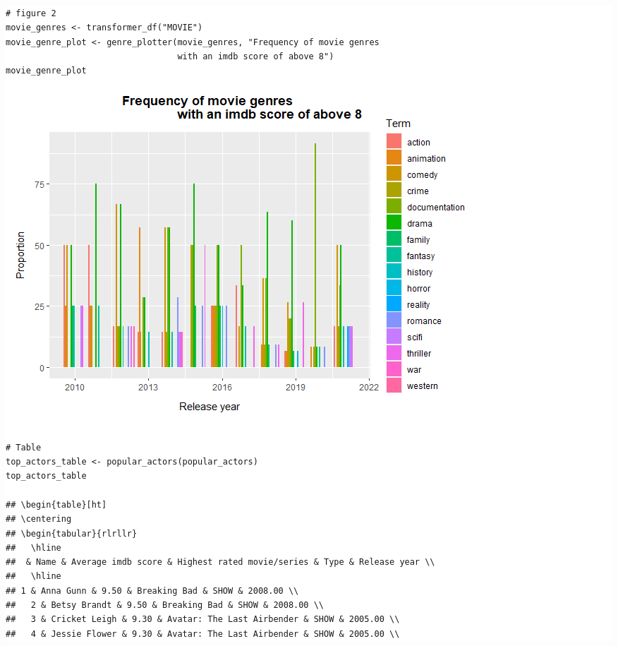     # figure 2
    movie_genres <- transformer_df("MOVIE")
    movie_genre_plot <- genre_plotter(movie_genres, "Frequency of movie genres 
                                      with an imdb score of above 8")
    movie_genre_plot

![](README_files/figure-markdown_strict/unnamed-chunk-5-2.png)

    # Table
    top_actors_table <- popular_actors(popular_actors)
    top_actors_table

    ## \begin{table}[ht]
    ## \centering
    ## \begin{tabular}{rlrllr}
    ##   \hline
    ##  & Name & Average imdb score & Highest rated movie/series & Type & Release year \\ 
    ##   \hline
    ## 1 & Anna Gunn & 9.50 & Breaking Bad & SHOW & 2008.00 \\ 
    ##   2 & Betsy Brandt & 9.50 & Breaking Bad & SHOW & 2008.00 \\ 
    ##   3 & Cricket Leigh & 9.30 & Avatar: The Last Airbender & SHOW & 2005.00 \\ 
    ##   4 & Jessie Flower & 9.30 & Avatar: The Last Airbender & SHOW & 2005.00 \\ 